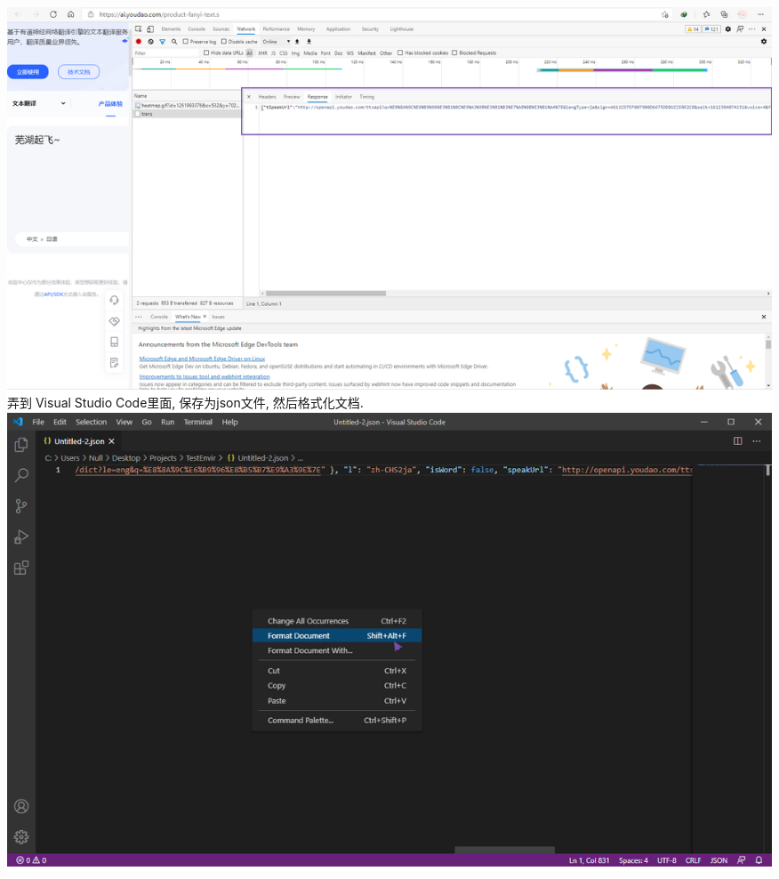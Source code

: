 ![返回值](images/20210204042857110.png)
弄到 Visual Studio Code里面, 保存为json文件, 然后格式化文档.
![格式化文档](images/20210204043152952.png)